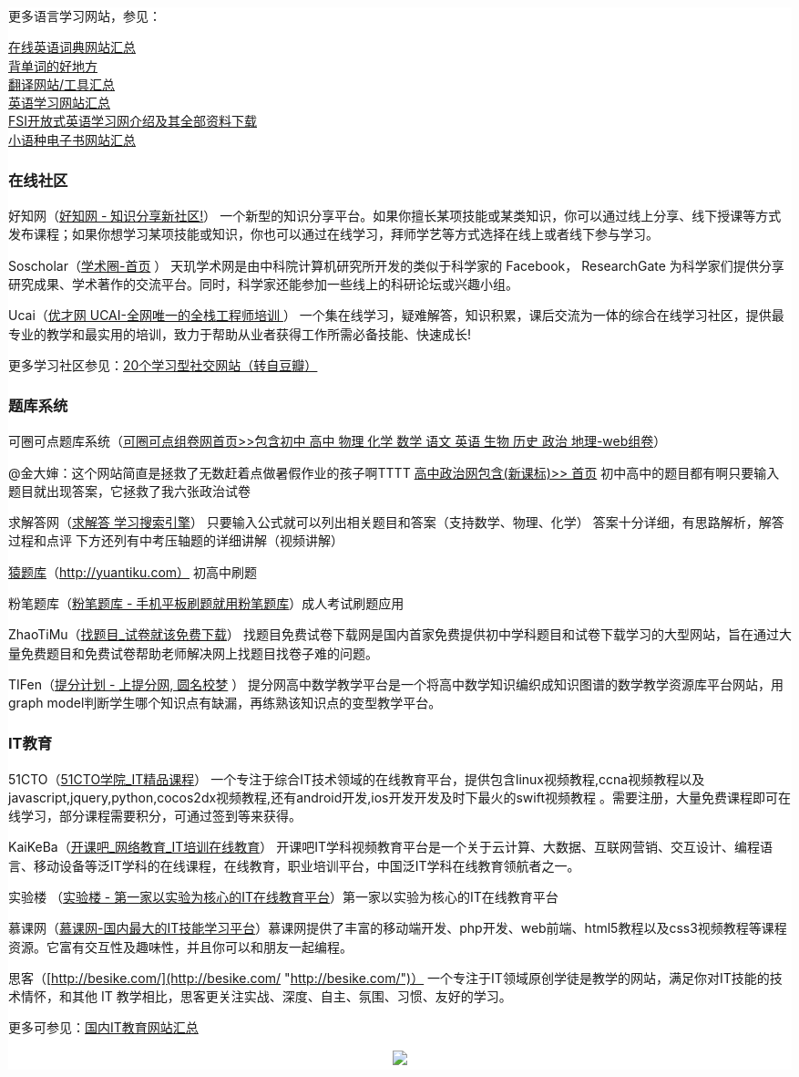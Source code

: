 更多语言学习网站，参见：

[在线英语词典网站汇总](http://shedingkong.lofter.com/post/302b9d_260faa3)<br>
[背单词的好地方](http://shedingkong.lofter.com/post/302b9d_25dd49a)<br>
[翻译网站/工具汇总](http://shedingkong.lofter.com/post/302b9d_178f2fd#)<br>
[英语学习网站汇总](http://shedingkong.lofter.com/post/302b9d_25b123f)<br>
[FSI开放式英语学习网介绍及其全部资料下载](http://shedingkong.lofter.com/post/302b9d_2683490)<br>
[小语种电子书网站汇总](http://shedingkong.lofter.com/post/302b9d_260a9cb)

### 在线社区
好知网（[好知网 - 知识分享新社区!](http://www.howzhi.com/)）
一个新型的知识分享平台。如果你擅长某项技能或某类知识，你可以通过线上分享、线下授课等方式发布课程；如果你想学习某项技能或知识，你也可以通过在线学习，拜师学艺等方式选择在线上或者线下参与学习。

Soscholar（[学术圈-首页](http://soscholar.com/) ）
天玑学术网是由中科院计算机研究所开发的类似于科学家的 Facebook， ResearchGate 为科学家们提供分享研究成果、学术著作的交流平台。同时，科学家还能参加一些线上的科研论坛或兴趣小组。

Ucai（[优才网 UCAI-全网唯一的全栈工程师培训 ](http://www.ucai.cn/)）
一个集在线学习，疑难解答，知识积累，课后交流为一体的综合在线学习社区，提供最专业的教学和最实用的培训，致力于帮助从业者获得工作所需必备技能、快速成长!

更多学习社区参见：[20个学习型社交网站（转自豆瓣）](http://shedingkong.lofter.com/post/302b9d_db38a2)

### 题库系统
可圈可点题库系统（[可圈可点组卷网首页>>包含初中 高中 物理 化学 数学 语文 英语 生物 历史 政治 地理-web组卷](http://www.cooco.net.cn/)）

@金大婶：这个网站简直是拯救了无数赶着点做暑假作业的孩子啊TTTT [高中政治网包含(新课标)>> 首页](http://gzzz.cooco.net.cn/) 初中高中的题目都有啊只要输入题目就出现答案，它拯救了我六张政治试卷

求解答网（[求解答 学习搜索引擎](http://www.qiujieda.com/)）
只要输入公式就可以列出相关题目和答案（支持数学、物理、化学） 答案十分详细，有思路解析，解答过程和点评 下方还列有中考压轴题的详细讲解（视频讲解）

[猿题库](http://yuantiku.com/)（http://yuantiku.com）
初高中刷题

粉笔题库（[粉笔题库 - 手机平板刷题就用粉笔题库](http://www.fenbi.com/)）成人考试刷题应用

ZhaoTiMu（[找题目_试卷就该免费下载](http://www.zhaotimu.com/)）
找题目免费试卷下载网是国内首家免费提供初中学科题目和试卷下载学习的大型网站，旨在通过大量免费题目和免费试卷帮助老师解决网上找题目找卷子难的问题。

TIFen（[提分计划 - 上提分网, 圆名校梦](http://www.tifen.com/plan) ）
提分网高中数学教学平台是一个将高中数学知识编织成知识图谱的数学教学资源库平台网站，用graph model判断学生哪个知识点有缺漏，再练熟该知识点的变型教学平台。

### IT教育
51CTO（[51CTO学院_IT精品课程](http://edu.51cto.com/)）
一个专注于综合IT技术领域的在线教育平台，提供包含linux视频教程,ccna视频教程以及javascript,jquery,python,cocos2dx视频教程,还有android开发,ios开发开发及时下最火的swift视频教程 。需要注册，大量免费课程即可在线学习，部分课程需要积分，可通过签到等来获得。

KaiKeBa（[开课吧_网络教育_IT培训在线教育](http://www.kaikeba.com/)）
开课吧IT学科视频教育平台是一个关于云计算、大数据、互联网营销、交互设计、编程语言、移动设备等泛IT学科的在线课程，在线教育，职业培训平台，中国泛IT学科在线教育领航者之一。

实验楼 （[实验楼 - 第一家以实验为核心的IT在线教育平台](http://www.shiyanlou.com/)）第一家以实验为核心的IT在线教育平台

慕课网（[慕课网-国内最大的IT技能学习平台](http://www.imooc.com/)）慕课网提供了丰富的移动端开发、php开发、web前端、html5教程以及css3视频教程等课程资源。它富有交互性及趣味性，并且你可以和朋友一起编程。

思客（[http://besike.com/](http://besike.com/ "http://besike.com/")）
一个专注于IT领域原创学徒是教学的网站，满足你对IT技能的技术情怀，和其他 IT 教学相比，思客更关注实战、深度、自主、氛围、习惯、友好的学习。

更多可参见：[国内IT教育网站汇总](http://shedingkong.lofter.com/post/302b9d_57e1c77)

<center><img src="http://i.imgur.com/v85NzKV.jpg"></center>